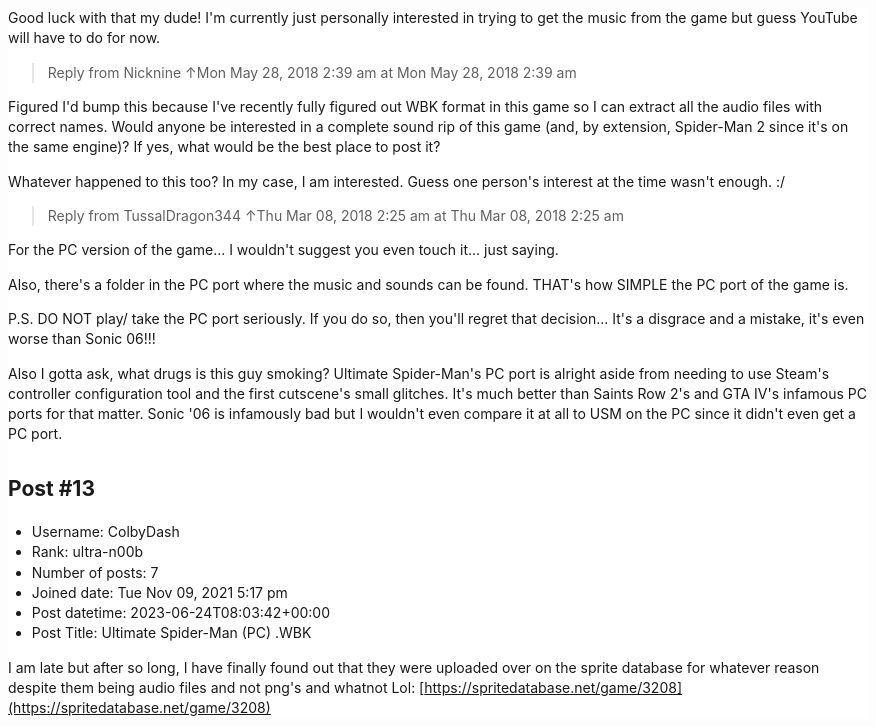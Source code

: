 Good luck with that my dude!  I'm currently just personally interested in trying to get the music from the game but guess YouTube will have to do for now.

> Reply from Nicknine ↑Mon May 28, 2018 2:39 am at Mon May 28, 2018 2:39 am
>
> 
Figured I'd bump this because I've recently fully figured out WBK format in this game so I can extract all the audio files with correct names.
Would anyone be interested in a complete sound rip of this game (and, by extension, Spider-Man 2 since it's on the same engine)? If yes, what would be the best place to post it?

Whatever happened to this too? In my case, I am interested. Guess one person's interest at the time wasn't enough. :/

> Reply from TussalDragon344 ↑Thu Mar 08, 2018 2:25 am at Thu Mar 08, 2018 2:25 am
>
> 
For the PC version of the game... I wouldn't suggest you even touch it... just saying.

Also, there's a folder in the PC port where the music and sounds can be found. THAT's how SIMPLE the PC port of the game is.

P.S. DO NOT play/ take the PC port seriously. If you do so, then you'll regret that decision... It's a disgrace and a mistake, it's even worse than Sonic 06!!!

Also I gotta ask, what drugs is this guy smoking? Ultimate Spider-Man's PC port is alright aside from needing to use Steam's controller configuration tool and the first cutscene's small glitches. It's much better than Saints Row 2's and GTA IV's infamous PC ports for that matter. Sonic '06 is infamously bad but I wouldn't even compare it at all to USM on the PC since it didn't even get a PC port.
## Post #13
- Username: ColbyDash
- Rank: ultra-n00b
- Number of posts: 7
- Joined date: Tue Nov 09, 2021 5:17 pm
- Post datetime: 2023-06-24T08:03:42+00:00
- Post Title: Ultimate Spider-Man (PC) .WBK

I am late but after so long, I have finally found out that they were uploaded over on the sprite database for whatever reason despite them being audio files and not png's and whatnot Lol: [https://spritedatabase.net/game/3208](https://spritedatabase.net/game/3208)
